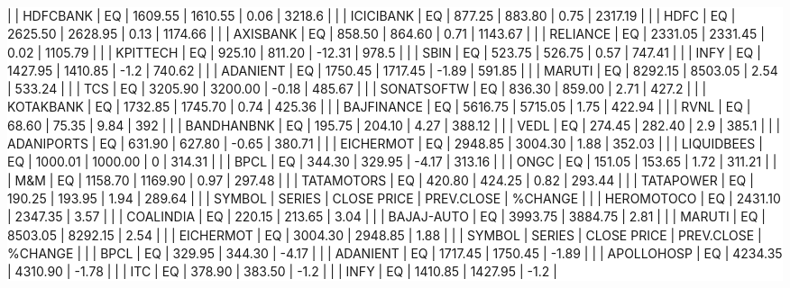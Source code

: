 |  | HDFCBANK | EQ | 1609.55 | 1610.55 | 0.06 | 3218.6 |
|  | ICICIBANK | EQ | 877.25 | 883.80 | 0.75 | 2317.19 |
|  | HDFC | EQ | 2625.50 | 2628.95 | 0.13 | 1174.66 |
|  | AXISBANK | EQ | 858.50 | 864.60 | 0.71 | 1143.67 |
|  | RELIANCE | EQ | 2331.05 | 2331.45 | 0.02 | 1105.79 |
|  | KPITTECH | EQ | 925.10 | 811.20 | -12.31 | 978.5 |
|  | SBIN | EQ | 523.75 | 526.75 | 0.57 | 747.41 |
|  | INFY | EQ | 1427.95 | 1410.85 | -1.2 | 740.62 |
|  | ADANIENT | EQ | 1750.45 | 1717.45 | -1.89 | 591.85 |
|  | MARUTI | EQ | 8292.15 | 8503.05 | 2.54 | 533.24 |
|  | TCS | EQ | 3205.90 | 3200.00 | -0.18 | 485.67 |
|  | SONATSOFTW | EQ | 836.30 | 859.00 | 2.71 | 427.2 |
|  | KOTAKBANK | EQ | 1732.85 | 1745.70 | 0.74 | 425.36 |
|  | BAJFINANCE | EQ | 5616.75 | 5715.05 | 1.75 | 422.94 |
|  | RVNL | EQ | 68.60 | 75.35 | 9.84 | 392 |
|  | BANDHANBNK | EQ | 195.75 | 204.10 | 4.27 | 388.12 |
|  | VEDL | EQ | 274.45 | 282.40 | 2.9 | 385.1 |
|  | ADANIPORTS | EQ | 631.90 | 627.80 | -0.65 | 380.71 |
|  | EICHERMOT | EQ | 2948.85 | 3004.30 | 1.88 | 352.03 |
|  | LIQUIDBEES | EQ | 1000.01 | 1000.00 | 0 | 314.31 |
|  | BPCL | EQ | 344.30 | 329.95 | -4.17 | 313.16 |
|  | ONGC | EQ | 151.05 | 153.65 | 1.72 | 311.21 |
|  | M&M | EQ | 1158.70 | 1169.90 | 0.97 | 297.48 |
|  | TATAMOTORS | EQ | 420.80 | 424.25 | 0.82 | 293.44 |
|  | TATAPOWER | EQ | 190.25 | 193.95 | 1.94 | 289.64 |
|  | SYMBOL | SERIES | CLOSE PRICE | PREV.CLOSE | %CHANGE |
|  | HEROMOTOCO | EQ | 2431.10 | 2347.35 | 3.57 |
|  | COALINDIA | EQ | 220.15 | 213.65 | 3.04 |
|  | BAJAJ-AUTO | EQ | 3993.75 | 3884.75 | 2.81 |
|  | MARUTI | EQ | 8503.05 | 8292.15 | 2.54 |
|  | EICHERMOT | EQ | 3004.30 | 2948.85 | 1.88 |
|  | SYMBOL | SERIES | CLOSE PRICE | PREV.CLOSE | %CHANGE |
|  | BPCL | EQ | 329.95 | 344.30 | -4.17 |
|  | ADANIENT | EQ | 1717.45 | 1750.45 | -1.89 |
|  | APOLLOHOSP | EQ | 4234.35 | 4310.90 | -1.78 |
|  | ITC | EQ | 378.90 | 383.50 | -1.2 |
|  | INFY | EQ | 1410.85 | 1427.95 | -1.2 |